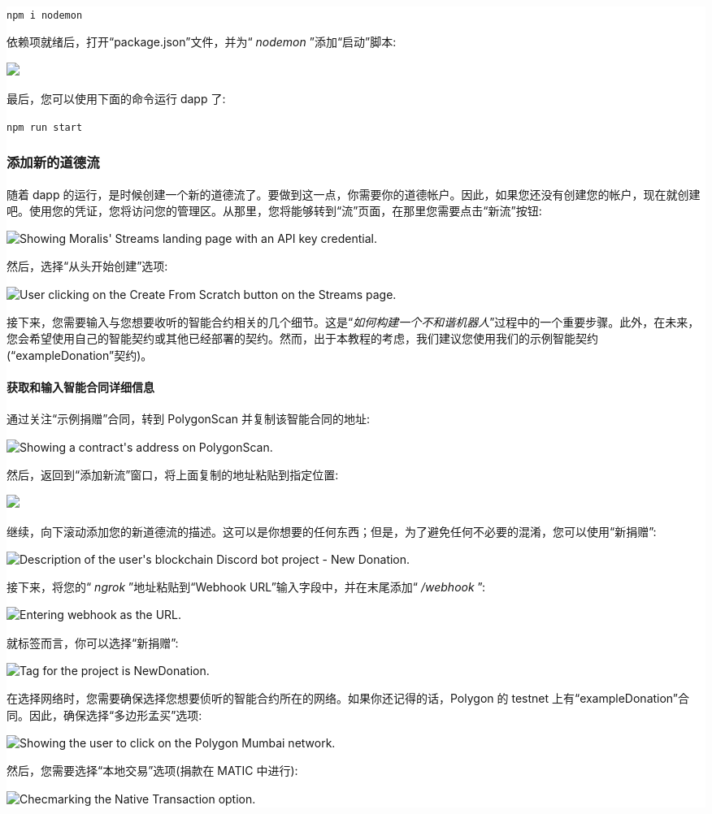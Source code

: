 ```
npm i nodemon
```

依赖项就绪后，打开“package.json”文件，并为“ *nodemon* ”添加“启动”脚本:

![](../Images/5c5d8e60b24b1320727ebcd063738c76.png)

最后，您可以使用下面的命令运行 dapp 了:

```
npm run start
```

### 添加新的道德流

随着 dapp 的运行，是时候创建一个新的道德流了。要做到这一点，你需要你的道德帐户。因此，如果您还没有创建您的帐户，现在就创建吧。使用您的凭证，您将访问您的管理区。从那里，您将能够转到“流”页面，在那里您需要点击“新流”按钮:

![Showing Moralis' Streams landing page with an API key credential.](../Images/2a83d48b4a0221da57f492dd45d7d297.png)

然后，选择“从头开始创建”选项:

![User clicking on the Create From Scratch button on the Streams page.](../Images/06028492dddc3cb564901c62d03f7743.png)

接下来，您需要输入与您想要收听的智能合约相关的几个细节。这是“*如何构建一个不和谐机器人*”过程中的一个重要步骤。此外，在未来，您会希望使用自己的智能契约或其他已经部署的契约。然而，出于本教程的考虑，我们建议您使用我们的示例智能契约(“exampleDonation”契约)。

#### 获取和输入智能合同详细信息

通过关注“示例捐赠”合同，转到 PolygonScan 并复制该智能合同的地址:

![Showing a contract's address on PolygonScan.](../Images/ad265bdda9a0731dbc58d0cabbe35743.png)

然后，返回到“添加新流”窗口，将上面复制的地址粘贴到指定位置:

![](../Images/e86141df60f701ec4998a24d1222b580.png)

继续，向下滚动添加您的新道德流的描述。这可以是你想要的任何东西；但是，为了避免任何不必要的混淆，您可以使用“新捐赠”:

![Description of the user's blockchain Discord bot project - New Donation.](../Images/178d211e96b9b926dc865c9dab62a4cf.png)

接下来，将您的“ *ngrok* ”地址粘贴到“Webhook URL”输入字段中，并在末尾添加“ */webhook* ”:

![Entering webhook as the URL.](../Images/d3b7a39810edce1e8cac0b7ef48a9dc5.png)

就标签而言，你可以选择“新捐赠”:

![Tag for the project is NewDonation.](../Images/6daefc52e0c9e633d8d3db3ffecb86ad.png)

在选择网络时，您需要确保选择您想要侦听的智能合约所在的网络。如果你还记得的话，Polygon 的 testnet 上有“exampleDonation”合同。因此，确保选择“多边形孟买”选项:

![Showing the user to click on the Polygon Mumbai network.](../Images/d8d6b9051c27637695d5caad5f245a86.png)

然后，您需要选择“本地交易”选项(捐款在 MATIC 中进行):

![Checmarking the Native Transaction option.](../Images/661126fe9864dd2c81f039818b14e00b.png)
